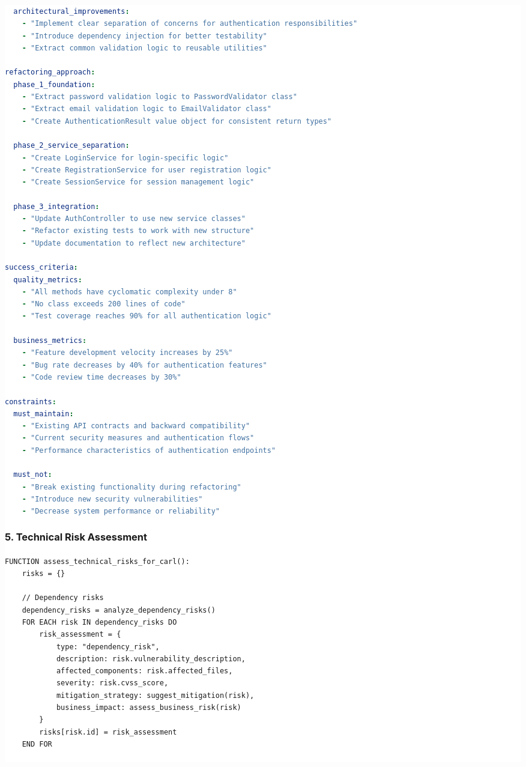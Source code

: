 ```yaml
  architectural_improvements:
    - "Implement clear separation of concerns for authentication responsibilities"
    - "Introduce dependency injection for better testability"
    - "Extract common validation logic to reusable utilities"

refactoring_approach:
  phase_1_foundation:
    - "Extract password validation logic to PasswordValidator class"
    - "Extract email validation logic to EmailValidator class"
    - "Create AuthenticationResult value object for consistent return types"
    
  phase_2_service_separation:
    - "Create LoginService for login-specific logic"
    - "Create RegistrationService for user registration logic"  
    - "Create SessionService for session management logic"
    
  phase_3_integration:
    - "Update AuthController to use new service classes"
    - "Refactor existing tests to work with new structure"
    - "Update documentation to reflect new architecture"

success_criteria:
  quality_metrics:
    - "All methods have cyclomatic complexity under 8"
    - "No class exceeds 200 lines of code"
    - "Test coverage reaches 90% for all authentication logic"
    
  business_metrics:
    - "Feature development velocity increases by 25%"
    - "Bug rate decreases by 40% for authentication features"
    - "Code review time decreases by 30%"

constraints:
  must_maintain:
    - "Existing API contracts and backward compatibility"
    - "Current security measures and authentication flows"
    - "Performance characteristics of authentication endpoints"
    
  must_not:
    - "Break existing functionality during refactoring"
    - "Introduce new security vulnerabilities"
    - "Decrease system performance or reliability"
```

### 5. Technical Risk Assessment
```pseudocode
FUNCTION assess_technical_risks_for_carl():
    risks = {}
    
    // Dependency risks
    dependency_risks = analyze_dependency_risks()
    FOR EACH risk IN dependency_risks DO
        risk_assessment = {
            type: "dependency_risk",
            description: risk.vulnerability_description,
            affected_components: risk.affected_files,
            severity: risk.cvss_score,
            mitigation_strategy: suggest_mitigation(risk),
            business_impact: assess_business_risk(risk)
        }
        risks[risk.id] = risk_assessment
    END FOR
    
```